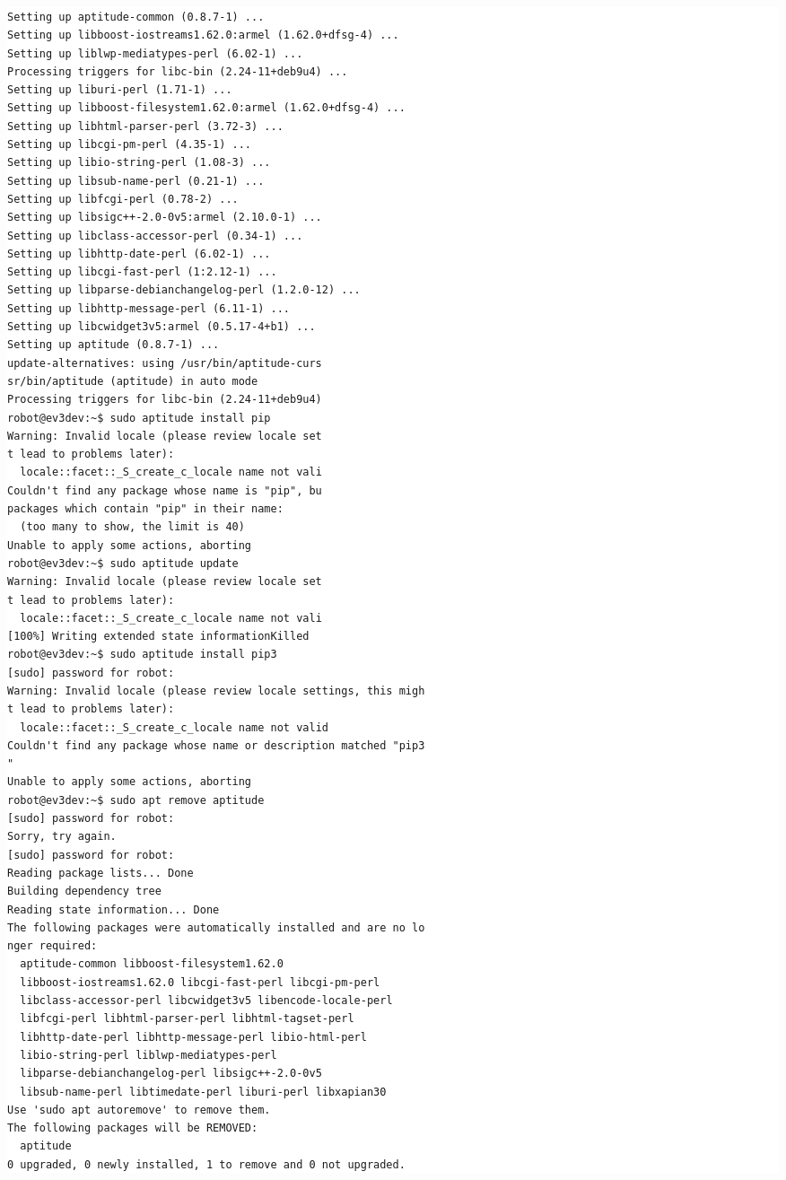     Setting up aptitude-common (0.8.7-1) ...
    Setting up libboost-iostreams1.62.0:armel (1.62.0+dfsg-4) ...
    Setting up liblwp-mediatypes-perl (6.02-1) ...
    Processing triggers for libc-bin (2.24-11+deb9u4) ...
    Setting up liburi-perl (1.71-1) ...
    Setting up libboost-filesystem1.62.0:armel (1.62.0+dfsg-4) ...
    Setting up libhtml-parser-perl (3.72-3) ...
    Setting up libcgi-pm-perl (4.35-1) ...
    Setting up libio-string-perl (1.08-3) ...
    Setting up libsub-name-perl (0.21-1) ...
    Setting up libfcgi-perl (0.78-2) ...
    Setting up libsigc++-2.0-0v5:armel (2.10.0-1) ...
    Setting up libclass-accessor-perl (0.34-1) ...
    Setting up libhttp-date-perl (6.02-1) ...
    Setting up libcgi-fast-perl (1:2.12-1) ...
    Setting up libparse-debianchangelog-perl (1.2.0-12) ...
    Setting up libhttp-message-perl (6.11-1) ...
    Setting up libcwidget3v5:armel (0.5.17-4+b1) ...
    Setting up aptitude (0.8.7-1) ...
    update-alternatives: using /usr/bin/aptitude-curs
    sr/bin/aptitude (aptitude) in auto mode
    Processing triggers for libc-bin (2.24-11+deb9u4)
    robot@ev3dev:~$ sudo aptitude install pip
    Warning: Invalid locale (please review locale set
    t lead to problems later):
      locale::facet::_S_create_c_locale name not vali
    Couldn't find any package whose name is "pip", bu
    packages which contain "pip" in their name:
      (too many to show, the limit is 40)
    Unable to apply some actions, aborting
    robot@ev3dev:~$ sudo aptitude update
    Warning: Invalid locale (please review locale set
    t lead to problems later):
      locale::facet::_S_create_c_locale name not vali
    [100%] Writing extended state informationKilled
    robot@ev3dev:~$ sudo aptitude install pip3
    [sudo] password for robot:
    Warning: Invalid locale (please review locale settings, this migh
    t lead to problems later):
      locale::facet::_S_create_c_locale name not valid
    Couldn't find any package whose name or description matched "pip3
    "
    Unable to apply some actions, aborting
    robot@ev3dev:~$ sudo apt remove aptitude
    [sudo] password for robot:
    Sorry, try again.
    [sudo] password for robot:
    Reading package lists... Done
    Building dependency tree
    Reading state information... Done
    The following packages were automatically installed and are no lo
    nger required:
      aptitude-common libboost-filesystem1.62.0
      libboost-iostreams1.62.0 libcgi-fast-perl libcgi-pm-perl
      libclass-accessor-perl libcwidget3v5 libencode-locale-perl
      libfcgi-perl libhtml-parser-perl libhtml-tagset-perl
      libhttp-date-perl libhttp-message-perl libio-html-perl
      libio-string-perl liblwp-mediatypes-perl
      libparse-debianchangelog-perl libsigc++-2.0-0v5
      libsub-name-perl libtimedate-perl liburi-perl libxapian30
    Use 'sudo apt autoremove' to remove them.
    The following packages will be REMOVED:
      aptitude
    0 upgraded, 0 newly installed, 1 to remove and 0 not upgraded.